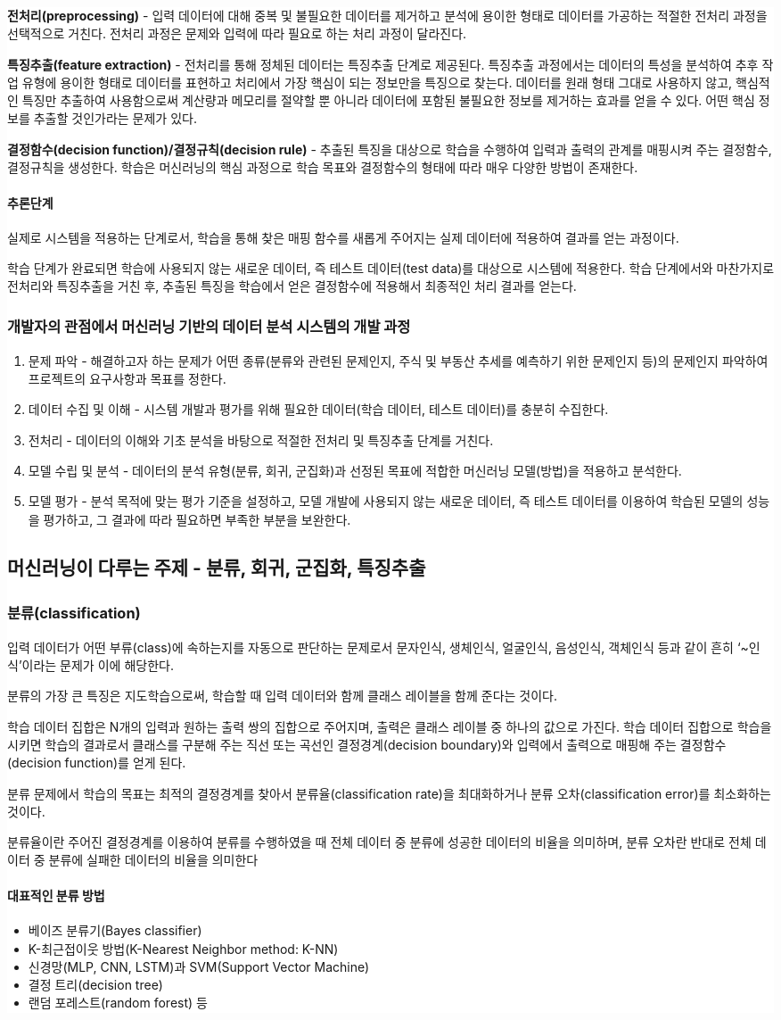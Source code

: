 **전처리(preprocessing)** - 입력 데이터에 대해 중복 및 불필요한 데이터를 제거하고 분석에 용이한 형태로 데이터를 가공하는 적절한 전처리 과정을 선택적으로 거친다. 전처리 과정은 문제와 입력에 따라 필요로 하는 처리 과정이 달라진다.

**특징추출(feature extraction)** - 전처리를 통해 정체된 데이터는 특징추출 단계로 제공된다. 특징추출 과정에서는 데이터의 특성을 분석하여 추후 작업 유형에 용이한 형태로 데이터를 표현하고 처리에서 가장 핵심이 되는 정보만을 특징으로 찾는다. 데이터를 원래 형태 그대로 사용하지 않고, 핵심적인 특징만 추출하여 사용함으로써 계산량과 메모리를 절약할 뿐 아니라 데이터에 포함된 불필요한 정보를 제거하는 효과를 얻을 수 있다. 어떤 핵심 정보를 추출할 것인가라는 문제가 있다.

**결정함수(decision function)/결정규칙(decision rule)** - 추출된 특징을 대상으로 학습을 수행하여 입력과 출력의 관계를 매핑시켜 주는 결정함수, 결정규칙을 생성한다. 학습은 머신러닝의 핵심 과정으로 학습 목표와 결정함수의 형태에 따라 매우 다양한 방법이 존재한다.

#### 추론단계 
실제로 시스템을 적용하는 단계로서, 학습을 통해 찾은 매핑 함수를 새롭게 주어지는 실제 데이터에 적용하여 결과를 얻는 과정이다.

학습 단계가 완료되면 학습에 사용되지 않는 새로운 데이터, 즉 테스트 데이터(test data)를 대상으로 시스템에 적용한다. 학습 단계에서와 마찬가지로 전처리와 특징추출을 거친 후, 추출된 특징을 학습에서 얻은 결정함수에 적용해서 최종적인 처리 결과를 얻는다.

### 개발자의 관점에서 머신러닝 기반의 데이터 분석 시스템의 개발 과정

1. 문제 파악 - 해결하고자 하는 문제가 어떤 종류(분류와 관련된 문제인지, 주식 및 부동산 추세를 예측하기 위한 문제인지 등)의 문제인지 파악하여 프로젝트의 요구사항과 목표를 정한다. 

2. 데이터 수집 및 이해 - 시스템 개발과 평가를 위해 필요한 데이터(학습 데이터, 테스트 데이터)를 충분히 수집한다.

3. 전처리 - 데이터의 이해와 기초 분석을 바탕으로 적절한 전처리 및 특징추출 단계를 거친다. 

4. 모델 수립 및 분석 - 데이터의 분석 유형(분류, 회귀, 군집화)과 선정된 목표에 적합한 머신러닝 모델(방법)을 적용하고 분석한다.

5. 모델 평가 - 분석 목적에 맞는 평가 기준을 설정하고, 모델 개발에 사용되지 않는 새로운 데이터, 즉 테스트 데이터를 이용하여 학습된 모델의 성능을 평가하고, 그 결과에 따라 필요하면 부족한 부분을 보완한다.


## 머신러닝이 다루는 주제 - 분류, 회귀, 군집화, 특징추출

### **분류(classification)**

입력 데이터가 어떤 부류(class)에 속하는지를 자동으로 판단하는 문제로서 문자인식, 생체인식, 얼굴인식, 음성인식, 객체인식 등과 같이 흔히 ‘~인식’이라는 문제가 이에 해당한다. 

분류의 가장 큰 특징은 지도학습으로써, 학습할 때 입력 데이터와 함께 클래스 레이블을 함께 준다는 것이다.

학습 데이터 집합은 N개의 입력과 원하는 출력 쌍의 집합으로 주어지며, 출력은 클래스 레이블 중 하나의 값으로 가진다. 학습 데이터 집합으로 학습을 시키면 학습의 결과로서 클래스를 구분해 주는 직선 또는 곡선인 결정경계(decision boundary)와 입력에서 출력으로 매핑해 주는 결정함수(decision function)를 얻게 된다. 

분류 문제에서 학습의 목표는 최적의 결정경계를 찾아서 분류율(classification rate)을 최대화하거나 분류 오차(classification error)를 최소화하는 것이다.

분류율이란 주어진 결정경계를 이용하여 분류를 수행하였을 때 전체 데이터 중 분류에 성공한 데이터의 비율을 의미하며, 분류 오차란 반대로 전체 데이터 중 분류에 실패한 데이터의 비율을 의미한다

#### 대표적인 분류 방법

- 베이즈 분류기(Bayes classifier)
- K-최근접이웃 방법(K-Nearest Neighbor method: K-NN)
- 신경망(MLP, CNN, LSTM)과 SVM(Support Vector Machine)
- 결정 트리(decision tree)
- 랜덤 포레스트(random forest) 등
